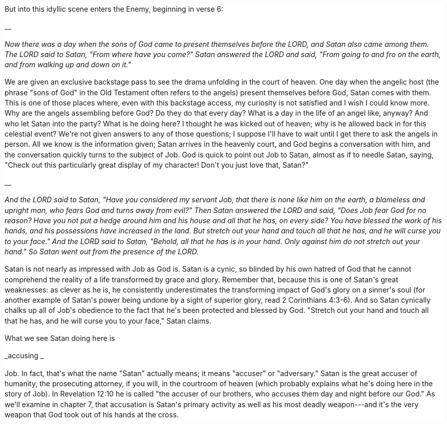 But into this idyllic scene
enters the Enemy, beginning in verse 6:

__

_Now there was a day when the sons of God came to present
themselves before the LORD, and Satan also came among them. The LORD said to
Satan, "From where have you come?" Satan answered the LORD and said, "From
going to and fro on the earth, and from walking up and down on it."_

We are given an exclusive
backstage pass to see the drama unfolding in the court of heaven. One day when
the angelic host (the phrase "sons of God" in the Old Testament often refers to
the angels) present themselves before God, Satan comes with them. This is one
of those places where, even with this backstage access, my curiosity is not
satisfied and I wish I could know more. Why are the angels assembling before
God? Do they do that every day? What is a day in the life of an angel like,
anyway? And who let Satan into the party? What is he doing here? I thought he
was kicked out of heaven; why is he allowed back in for this celestial event?
We're not given answers to any of those questions; I suppose I'll have to wait
until I get there to ask the angels in person. All we know is the information
given; Satan arrives in the heavenly court, and God begins a conversation with
him, and the conversation quickly turns to the subject of Job. God is quick to
point out Job to Satan, almost as if to needle Satan, saying, "Check out this
particularly great display of my character! Don't you just love that, Satan?"

__

_And the LORD said to Satan, "Have you considered my servant Job,
that there is none like him on the earth, a blameless and upright man, who
fears God and turns away from evil?" Then Satan answered the LORD and said,
"Does Job fear God for no reason? Have you not put a hedge around him and his
house and all that he has, on every side? You have blessed the work of his
hands, and his possessions have increased in the land. But stretch out your
hand and touch all that he has, and he will curse you to your face." And the
LORD said to Satan, "Behold, all that he has is in your hand. Only against him
do not stretch out your hand." So Satan went out from the presence of the LORD._

Satan is not nearly as
impressed with Job as God is. Satan is a cynic, so blinded by his own hatred of
God that he cannot comprehend the reality of a life transformed by grace and
glory. Remember that, because this is one of Satan's great weaknesses: as
clever as he is, he consistently underestimates the transforming impact of
God's glory on a sinner's soul (for another example of Satan's power being
undone by a sight of superior glory, read 2 Corinthians 4:3-6). And so Satan
cynically chalks up all of Job's obedience to the fact that he's been protected
and blessed by God. "Stretch out your hand and touch all that he has, and he
will curse you to your face," Satan claims.

What we see Satan doing
here is 

_accusing _

Job. In fact, that's what the name "Satan" actually
means; it means "accuser" or "adversary." Satan is the great accuser of
humanity, the prosecuting attorney, if you will, in the courtroom of heaven
(which probably explains what he's doing here in the story of Job). In
Revelation 12:10 he is called "the accuser of our brothers, who accuses them
day and night before our God." As we'll examine in chapter 7, that accusation
is Satan's primary activity as well as his most deadly weapon---and it's the very
weapon that God took out of his hands at the cross.
